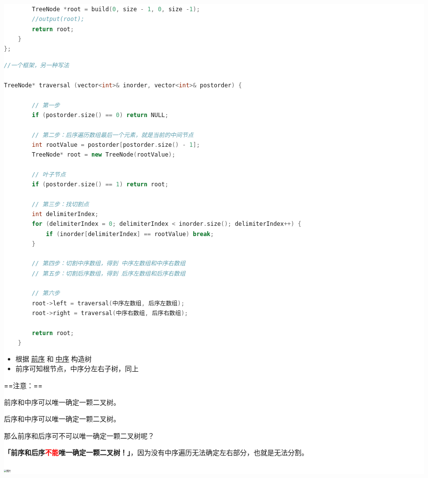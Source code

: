 ```cpp
        TreeNode *root = build(0, size - 1, 0, size -1);
        //output(root);
        return root;
    }
};
```

```c++
//一个框架，另一种写法 

TreeNode* traversal (vector<int>& inorder, vector<int>& postorder) {

        // 第一步
        if (postorder.size() == 0) return NULL;

        // 第二步：后序遍历数组最后一个元素，就是当前的中间节点
        int rootValue = postorder[postorder.size() - 1];
        TreeNode* root = new TreeNode(rootValue);

        // 叶子节点
        if (postorder.size() == 1) return root;

        // 第三步：找切割点
        int delimiterIndex;
        for (delimiterIndex = 0; delimiterIndex < inorder.size(); delimiterIndex++) {
            if (inorder[delimiterIndex] == rootValue) break;
        }

        // 第四步：切割中序数组，得到 中序左数组和中序右数组 
        // 第五步：切割后序数组，得到 后序左数组和后序右数组

        // 第六步
        root->left = traversal(中序左数组, 后序左数组);
        root->right = traversal(中序右数组, 后序右数组);

        return root;
    }
```

- 根据 <u>前序</u> 和 <u>中序</u> 构造树
- 前序可知根节点，中序分左右子树，同上



==注意：==

前序和中序可以唯一确定一颗二叉树。

后序和中序可以唯一确定一颗二叉树。

那么前序和后序可不可以唯一确定一颗二叉树呢？

**「前序和后序<font color=red>不能</font>唯一确定一颗二叉树！」**，因为没有中序遍历无法确定左右部分，也就是无法分割。

 <img src="https://mmbiz.qpic.cn/mmbiz_png/ciaqDnJprwv7icxQ4cZzianaMLe86OxQKUpQGNXOzJDcmDDI2HnDa2WATeWCEVGCoicMpUUzPy51dXDEJN7uHN91QQ/640?wx_fmt=png&tp=webp&wxfrom=5&wx_lazy=1&wx_co=1" alt="图片" style="zoom:33%;" />